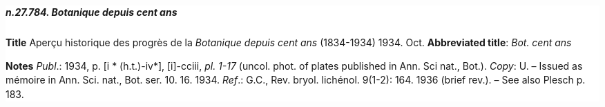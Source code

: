 ##### n.27.784. Botanique depuis cent ans

**Title**
Aperçu historique des progrès de la *Botanique depuis cent ans* (1834-1934) 1934. Oct.
**Abbreviated title**: *Bot. cent ans*

**Notes**
*Publ*.: 1934, p. \[i \* (h.t.)-iv\*\], \[i\]-cciii, *pl. 1-17* (uncol. phot. of plates published in Ann. Sci nat., Bot.). *Copy*: U. – Issued as mémoire in Ann. Sci. nat., Bot. ser. 10. 16. 1934.
*Ref*.: G.C., Rev. bryol. lichénol. 9(1-2): 164. 1936 (brief rev.). – See also Plesch p. 183.

